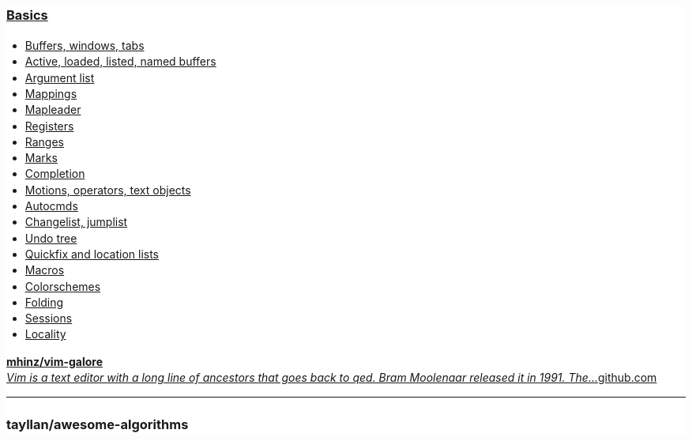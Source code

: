 ### <a href="https://github.com/mhinz/vim-galore#basics-1" class="markup--anchor markup--h3-anchor">Basics</a>

-   <span id="fb2c"><a href="https://github.com/mhinz/vim-galore#buffers-windows-tabs" class="markup--anchor markup--li-anchor">Buffers, windows, tabs</a></span>
-   <span id="8e4f"><a href="https://github.com/mhinz/vim-galore#active-loaded-listed-named-buffers" class="markup--anchor markup--li-anchor">Active, loaded, listed, named buffers</a></span>
-   <span id="aed2"><a href="https://github.com/mhinz/vim-galore#argument-list" class="markup--anchor markup--li-anchor">Argument list</a></span>
-   <span id="f79c"><a href="https://github.com/mhinz/vim-galore#mappings" class="markup--anchor markup--li-anchor">Mappings</a></span>
-   <span id="cc4e"><a href="https://github.com/mhinz/vim-galore#mapleader" class="markup--anchor markup--li-anchor">Mapleader</a></span>
-   <span id="89b2"><a href="https://github.com/mhinz/vim-galore#registers" class="markup--anchor markup--li-anchor">Registers</a></span>
-   <span id="41b8"><a href="https://github.com/mhinz/vim-galore#ranges" class="markup--anchor markup--li-anchor">Ranges</a></span>
-   <span id="e9c5"><a href="https://github.com/mhinz/vim-galore#marks" class="markup--anchor markup--li-anchor">Marks</a></span>
-   <span id="f6db"><a href="https://github.com/mhinz/vim-galore#completion" class="markup--anchor markup--li-anchor">Completion</a></span>
-   <span id="a1ba"><a href="https://github.com/mhinz/vim-galore#motions-operators-text-objects" class="markup--anchor markup--li-anchor">Motions, operators, text objects</a></span>
-   <span id="3e9c"><a href="https://github.com/mhinz/vim-galore#autocmds" class="markup--anchor markup--li-anchor">Autocmds</a></span>
-   <span id="977c"><a href="https://github.com/mhinz/vim-galore#changelist-jumplist" class="markup--anchor markup--li-anchor">Changelist, jumplist</a></span>
-   <span id="3006"><a href="https://github.com/mhinz/vim-galore#undo-tree" class="markup--anchor markup--li-anchor">Undo tree</a></span>
-   <span id="3bb6"><a href="https://github.com/mhinz/vim-galore#quickfix-and-location-lists" class="markup--anchor markup--li-anchor">Quickfix and location lists</a></span>
-   <span id="3243"><a href="https://github.com/mhinz/vim-galore#macros" class="markup--anchor markup--li-anchor">Macros</a></span>
-   <span id="7c26"><a href="https://github.com/mhinz/vim-galore#colorschemes" class="markup--anchor markup--li-anchor">Colorschemes</a></span>
-   <span id="93d0"><a href="https://github.com/mhinz/vim-galore#folding" class="markup--anchor markup--li-anchor">Folding</a></span>
-   <span id="9b9a"><a href="https://github.com/mhinz/vim-galore#sessions" class="markup--anchor markup--li-anchor">Sessions</a></span>
-   <span id="d89b"><a href="https://github.com/mhinz/vim-galore#locality" class="markup--anchor markup--li-anchor">Locality</a></span>

<a href="https://github.com/mhinz/vim-galore" class="markup--anchor markup--mixtapeEmbed-anchor" title="https://github.com/mhinz/vim-galore"><strong>mhinz/vim-galore</strong><br />
<em>Vim is a text editor with a long line of ancestors that goes back to qed. Bram Moolenaar released it in 1991. The…</em>github.com</a><a href="https://github.com/mhinz/vim-galore" class="js-mixtapeImage mixtapeImage u-ignoreBlock"></a>

------------------------------------------------------------------------

### tayllan/awesome-algorithms
